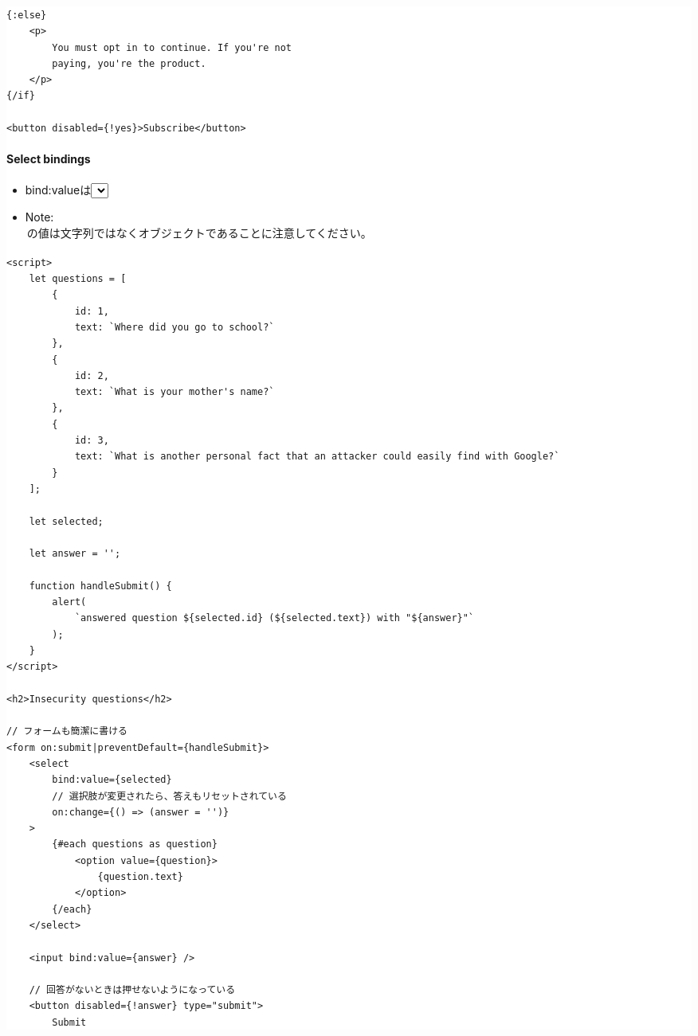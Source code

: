 ```svelte
{:else}
	<p>
		You must opt in to continue. If you're not
		paying, you're the product.
	</p>
{/if}

<button disabled={!yes}>Subscribe</button>
```

#### Select bindings

+ bind:valueは<select>要素でも使えます

+ Note: <option>の値は文字列ではなくオブジェクトであることに注意してください。

```svelte
<script>
	let questions = [
		{
			id: 1,
			text: `Where did you go to school?`
		},
		{
			id: 2,
			text: `What is your mother's name?`
		},
		{
			id: 3,
			text: `What is another personal fact that an attacker could easily find with Google?`
		}
	];

	let selected;

	let answer = '';

	function handleSubmit() {
		alert(
			`answered question ${selected.id} (${selected.text}) with "${answer}"`
		);
	}
</script>

<h2>Insecurity questions</h2>

// フォームも簡潔に書ける
<form on:submit|preventDefault={handleSubmit}>
	<select
		bind:value={selected}
		// 選択肢が変更されたら、答えもリセットされている
		on:change={() => (answer = '')}
	>
		{#each questions as question}
			<option value={question}>
				{question.text}
			</option>
		{/each}
	</select>

	<input bind:value={answer} />

    // 回答がないときは押せないようになっている
	<button disabled={!answer} type="submit">
		Submit
```